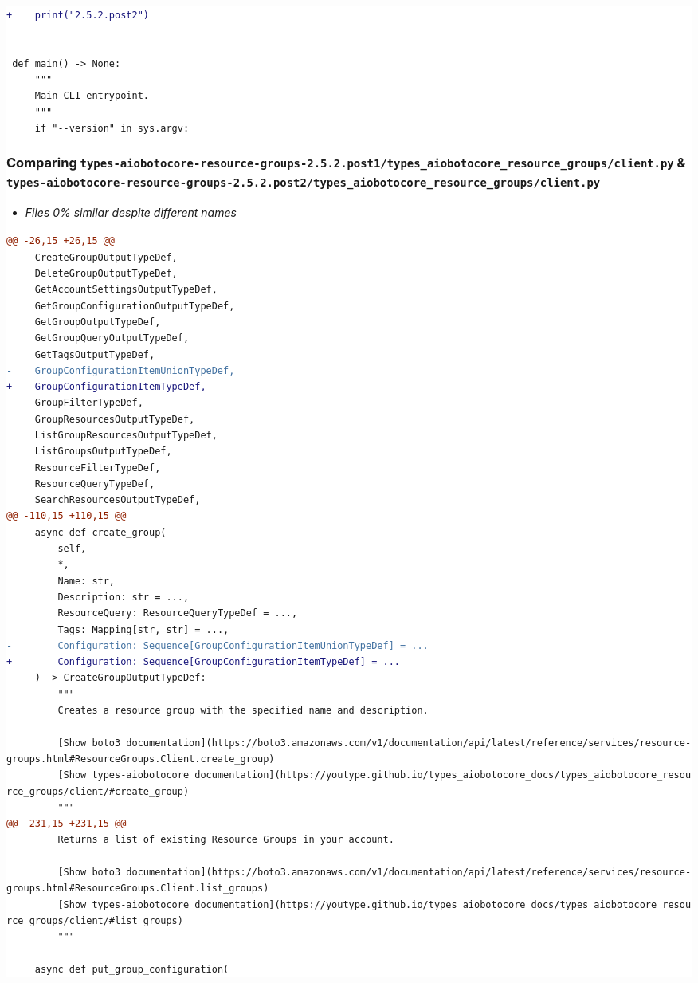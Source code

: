 ```diff
+    print("2.5.2.post2")
 
 
 def main() -> None:
     """
     Main CLI entrypoint.
     """
     if "--version" in sys.argv:
```

### Comparing `types-aiobotocore-resource-groups-2.5.2.post1/types_aiobotocore_resource_groups/client.py` & `types-aiobotocore-resource-groups-2.5.2.post2/types_aiobotocore_resource_groups/client.py`

 * *Files 0% similar despite different names*

```diff
@@ -26,15 +26,15 @@
     CreateGroupOutputTypeDef,
     DeleteGroupOutputTypeDef,
     GetAccountSettingsOutputTypeDef,
     GetGroupConfigurationOutputTypeDef,
     GetGroupOutputTypeDef,
     GetGroupQueryOutputTypeDef,
     GetTagsOutputTypeDef,
-    GroupConfigurationItemUnionTypeDef,
+    GroupConfigurationItemTypeDef,
     GroupFilterTypeDef,
     GroupResourcesOutputTypeDef,
     ListGroupResourcesOutputTypeDef,
     ListGroupsOutputTypeDef,
     ResourceFilterTypeDef,
     ResourceQueryTypeDef,
     SearchResourcesOutputTypeDef,
@@ -110,15 +110,15 @@
     async def create_group(
         self,
         *,
         Name: str,
         Description: str = ...,
         ResourceQuery: ResourceQueryTypeDef = ...,
         Tags: Mapping[str, str] = ...,
-        Configuration: Sequence[GroupConfigurationItemUnionTypeDef] = ...
+        Configuration: Sequence[GroupConfigurationItemTypeDef] = ...
     ) -> CreateGroupOutputTypeDef:
         """
         Creates a resource group with the specified name and description.
 
         [Show boto3 documentation](https://boto3.amazonaws.com/v1/documentation/api/latest/reference/services/resource-groups.html#ResourceGroups.Client.create_group)
         [Show types-aiobotocore documentation](https://youtype.github.io/types_aiobotocore_docs/types_aiobotocore_resource_groups/client/#create_group)
         """
@@ -231,15 +231,15 @@
         Returns a list of existing Resource Groups in your account.
 
         [Show boto3 documentation](https://boto3.amazonaws.com/v1/documentation/api/latest/reference/services/resource-groups.html#ResourceGroups.Client.list_groups)
         [Show types-aiobotocore documentation](https://youtype.github.io/types_aiobotocore_docs/types_aiobotocore_resource_groups/client/#list_groups)
         """
 
     async def put_group_configuration(
```